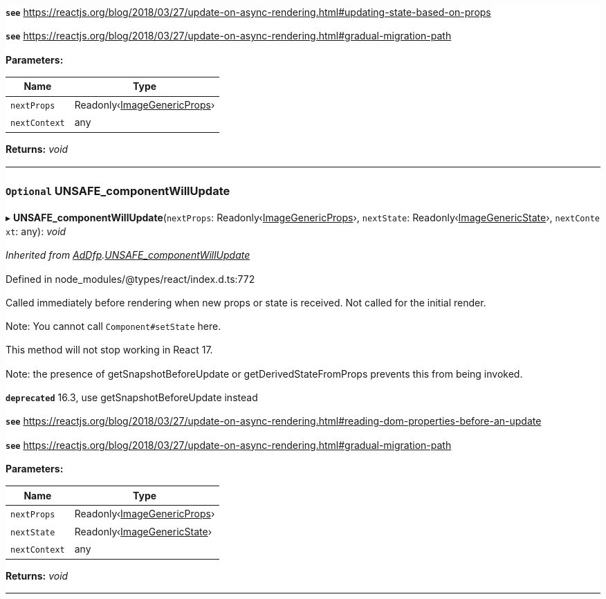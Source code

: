 **`see`** https://reactjs.org/blog/2018/03/27/update-on-async-rendering.html#updating-state-based-on-props

**`see`** https://reactjs.org/blog/2018/03/27/update-on-async-rendering.html#gradual-migration-path

**Parameters:**

Name | Type |
------ | ------ |
`nextProps` | Readonly‹[ImageGenericProps](../modules/_src_markups_components_image_generic_image_generic_.md#imagegenericprops)› |
`nextContext` | any |

**Returns:** *void*

___

### `Optional` UNSAFE_componentWillUpdate

▸ **UNSAFE_componentWillUpdate**(`nextProps`: Readonly‹[ImageGenericProps](../modules/_src_markups_components_image_generic_image_generic_.md#imagegenericprops)›, `nextState`: Readonly‹[ImageGenericState](../modules/_src_markups_components_image_generic_image_generic_.md#imagegenericstate)›, `nextContext`: any): *void*

*Inherited from [AdDfp](_src_markups_components_ad_dfp_ad_dfp_.addfp.md).[UNSAFE_componentWillUpdate](_src_markups_components_ad_dfp_ad_dfp_.addfp.md#optional-unsafe_componentwillupdate)*

Defined in node_modules/@types/react/index.d.ts:772

Called immediately before rendering when new props or state is received. Not called for the initial render.

Note: You cannot call `Component#setState` here.

This method will not stop working in React 17.

Note: the presence of getSnapshotBeforeUpdate or getDerivedStateFromProps
prevents this from being invoked.

**`deprecated`** 16.3, use getSnapshotBeforeUpdate instead

**`see`** https://reactjs.org/blog/2018/03/27/update-on-async-rendering.html#reading-dom-properties-before-an-update

**`see`** https://reactjs.org/blog/2018/03/27/update-on-async-rendering.html#gradual-migration-path

**Parameters:**

Name | Type |
------ | ------ |
`nextProps` | Readonly‹[ImageGenericProps](../modules/_src_markups_components_image_generic_image_generic_.md#imagegenericprops)› |
`nextState` | Readonly‹[ImageGenericState](../modules/_src_markups_components_image_generic_image_generic_.md#imagegenericstate)› |
`nextContext` | any |

**Returns:** *void*

___
